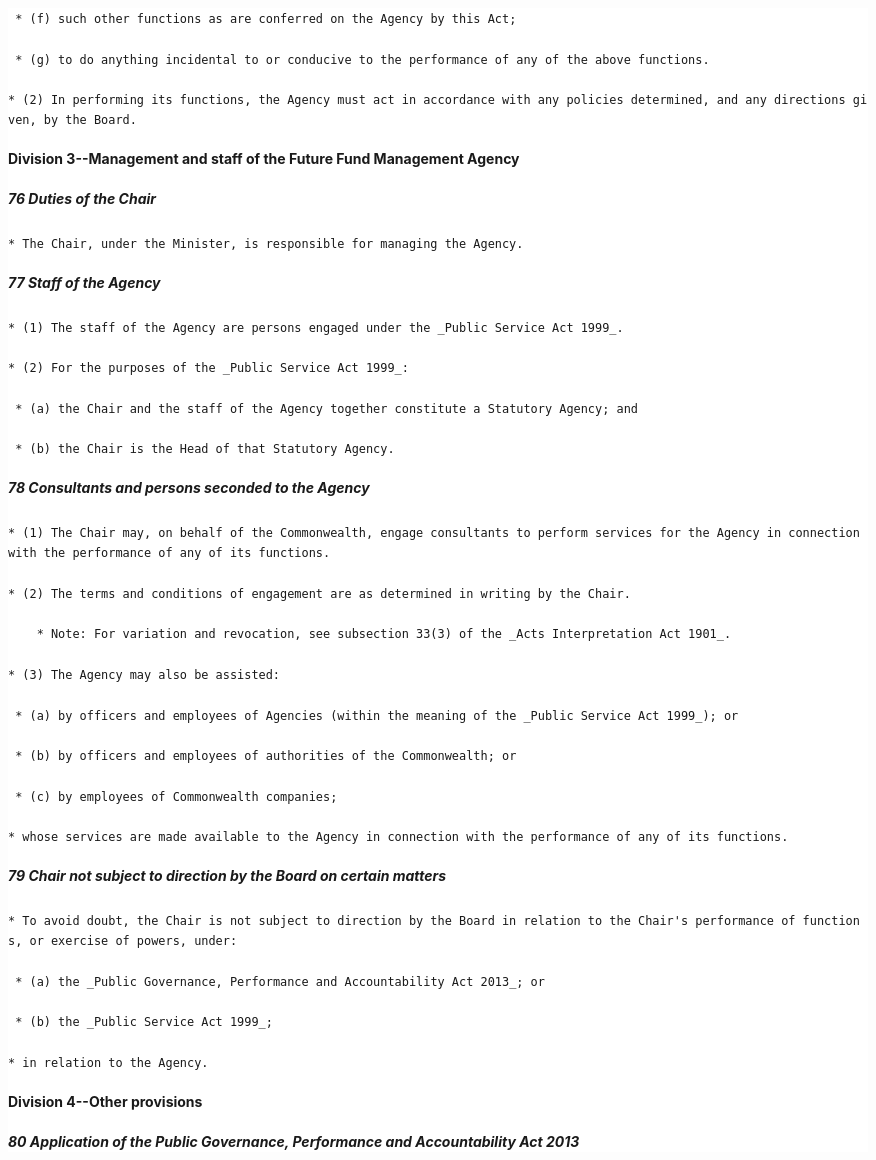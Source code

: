      * (f) such other functions as are conferred on the Agency by this Act;

     * (g) to do anything incidental to or conducive to the performance of any of the above functions.

    * (2) In performing its functions, the Agency must act in accordance with any policies determined, and any directions given, by the Board.

#### Division 3--Management and staff of the Future Fund Management Agency

##### 76  Duties of the Chair

    * The Chair, under the Minister, is responsible for managing the Agency.

##### 77  Staff of the Agency

    * (1) The staff of the Agency are persons engaged under the _Public Service Act 1999_.

    * (2) For the purposes of the _Public Service Act 1999_:

     * (a) the Chair and the staff of the Agency together constitute a Statutory Agency; and

     * (b) the Chair is the Head of that Statutory Agency.

##### 78  Consultants and persons seconded to the Agency

    * (1) The Chair may, on behalf of the Commonwealth, engage consultants to perform services for the Agency in connection with the performance of any of its functions.

    * (2) The terms and conditions of engagement are as determined in writing by the Chair.

        * Note: For variation and revocation, see subsection 33(3) of the _Acts Interpretation Act 1901_.

    * (3) The Agency may also be assisted:

     * (a) by officers and employees of Agencies (within the meaning of the _Public Service Act 1999_); or

     * (b) by officers and employees of authorities of the Commonwealth; or

     * (c) by employees of Commonwealth companies;

    * whose services are made available to the Agency in connection with the performance of any of its functions.

##### 79  Chair not subject to direction by the Board on certain matters

    * To avoid doubt, the Chair is not subject to direction by the Board in relation to the Chair's performance of functions, or exercise of powers, under:

     * (a) the _Public Governance, Performance and Accountability Act 2013_; or

     * (b) the _Public Service Act 1999_;

    * in relation to the Agency.

#### Division 4--Other provisions

##### 80  Application of the Public Governance, Performance and Accountability Act 2013
